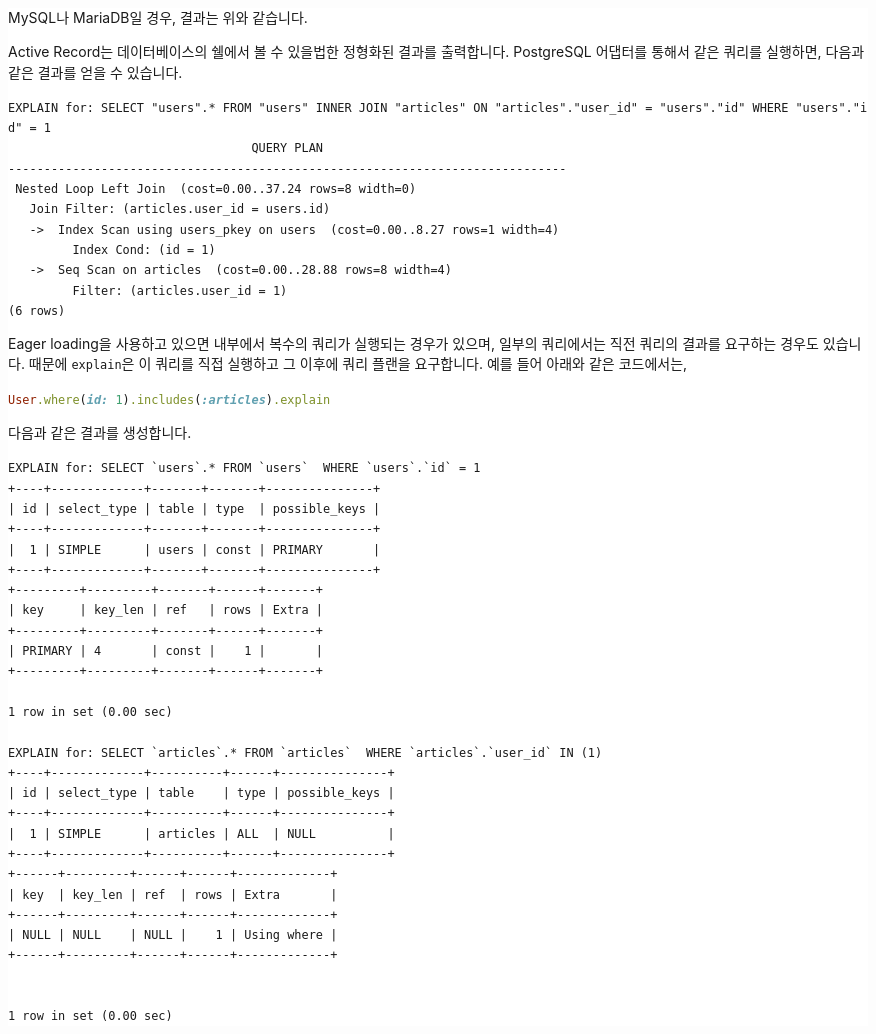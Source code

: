 
MySQL나 MariaDB일 경우, 결과는 위와 같습니다.

Active Record는 데이터베이스의 쉘에서 볼 수 있을법한 정형화된 결과를 출력합니다. PostgreSQL
어댑터를 통해서 같은 쿼리를 실행하면, 다음과 같은 결과를 얻을 수 있습니다.

```
EXPLAIN for: SELECT "users".* FROM "users" INNER JOIN "articles" ON "articles"."user_id" = "users"."id" WHERE "users"."id" = 1
                                  QUERY PLAN
------------------------------------------------------------------------------
 Nested Loop Left Join  (cost=0.00..37.24 rows=8 width=0)
   Join Filter: (articles.user_id = users.id)
   ->  Index Scan using users_pkey on users  (cost=0.00..8.27 rows=1 width=4)
         Index Cond: (id = 1)
   ->  Seq Scan on articles  (cost=0.00..28.88 rows=8 width=4)
         Filter: (articles.user_id = 1)
(6 rows)
```

Eager loading을 사용하고 있으면 내부에서 복수의 쿼리가 실행되는 경우가 있으며, 일부의 쿼리에서는 직전 쿼리의 결과를 요구하는 경우도 있습니다. 때문에 `explain`은 이 쿼리를 직접 실행하고 그 이후에 쿼리 플랜을 요구합니다. 예를 들어 아래와 같은 코드에서는,

```ruby
User.where(id: 1).includes(:articles).explain
```

다음과 같은 결과를 생성합니다.

```
EXPLAIN for: SELECT `users`.* FROM `users`  WHERE `users`.`id` = 1
+----+-------------+-------+-------+---------------+
| id | select_type | table | type  | possible_keys |
+----+-------------+-------+-------+---------------+
|  1 | SIMPLE      | users | const | PRIMARY       |
+----+-------------+-------+-------+---------------+
+---------+---------+-------+------+-------+
| key     | key_len | ref   | rows | Extra |
+---------+---------+-------+------+-------+
| PRIMARY | 4       | const |    1 |       |
+---------+---------+-------+------+-------+

1 row in set (0.00 sec)

EXPLAIN for: SELECT `articles`.* FROM `articles`  WHERE `articles`.`user_id` IN (1)
+----+-------------+----------+------+---------------+
| id | select_type | table    | type | possible_keys |
+----+-------------+----------+------+---------------+
|  1 | SIMPLE      | articles | ALL  | NULL          |
+----+-------------+----------+------+---------------+
+------+---------+------+------+-------------+
| key  | key_len | ref  | rows | Extra       |
+------+---------+------+------+-------------+
| NULL | NULL    | NULL |    1 | Using where |
+------+---------+------+------+-------------+


1 row in set (0.00 sec)
```
